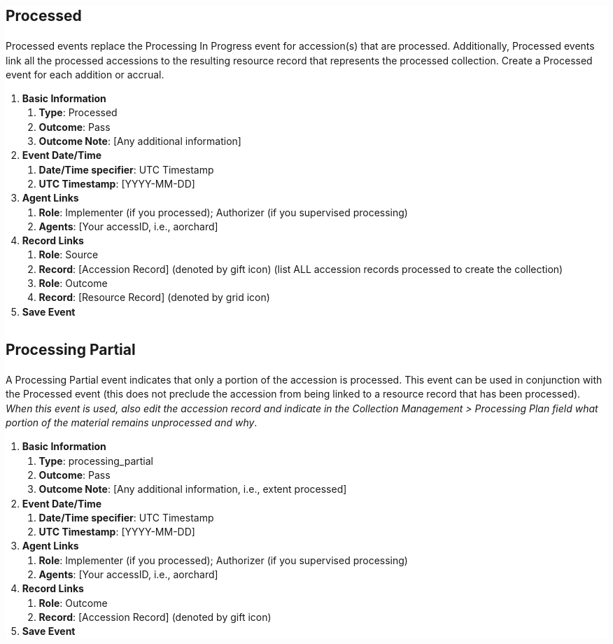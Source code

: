 ## Processed

Processed events replace the Processing In Progress event for
accession(s) that are processed. Additionally, Processed events link all
the processed accessions to the resulting resource record that
represents the processed collection. Create a Processed event for each
addition or accrual.

1.  **Basic Information**
    1.  **Type**: Processed
    2.  **Outcome**: Pass
    3.  **Outcome Note**: \[Any additional information\]
2.  **Event Date/Time**
    1.  **Date/Time specifier**: UTC Timestamp
    2.  **UTC Timestamp**: \[YYYY-MM-DD\]
3.  **Agent Links**
    1.  **Role**: Implementer (if you processed); Authorizer (if you
        supervised processing)
    2.  **Agents**: \[Your accessID, i.e., aorchard\]
4.  **Record Links**
    1.  **Role**: Source
    2.  **Record**: \[Accession Record\] (denoted by gift icon) (list
        ALL accession records processed to create the collection)
    3.  **Role**: Outcome
    4.  **Record**: \[Resource Record\] (denoted by grid icon)
5.  **Save Event**

## Processing Partial

A Processing Partial event indicates that only a portion of the
accession is processed. This event can be used in conjunction with the
Processed event (this does not preclude the accession from being linked
to a resource record that has been processed). *When this event is used,
also edit the accession record and indicate in the Collection Management
\> Processing Plan field what portion of the material remains
unprocessed and why*.

1.  **Basic Information**
    1.  **Type**: processing_partial
    2.  **Outcome**: Pass
    3.  **Outcome Note**: \[Any additional information, i.e., extent
        processed\]
2.  **Event Date/Time**
    1.  **Date/Time specifier**: UTC Timestamp
    2.  **UTC Timestamp**: \[YYYY-MM-DD\]
3.  **Agent Links**
    1.  **Role**: Implementer (if you processed); Authorizer (if you
        supervised processing)
    2.  **Agents**: \[Your accessID, i.e., aorchard\]
4.  **Record Links**
    1.  **Role**: Outcome
    2.  **Record**: \[Accession Record\] (denoted by gift icon)
5.  **Save Event**
